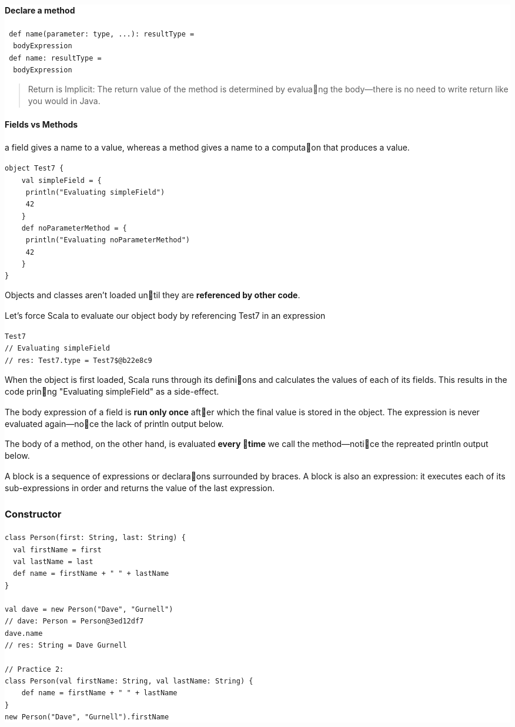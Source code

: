 #### Declare a method
```
 def name(parameter: type, ...): resultType =
  bodyExpression
 def name: resultType =
  bodyExpression
```
>Return is Implicit:
The return value of the method is determined by evalua􏰜ng the body—there is no need to write return like you would in Java.

#### Fields vs Methods
a field gives a name to a value, whereas a method gives a name to a computa􏰜on that produces a value.
```
object Test7 {
    val simpleField = {
     println("Evaluating simpleField")
     42 
    }
    def noParameterMethod = {
     println("Evaluating noParameterMethod")
     42
    } 
}
```

Objects and classes aren’t loaded un􏰜til they are **referenced by other code**. 

Let’s force Scala to evaluate our object body by referencing Test7 in an expression
```
Test7
// Evaluating simpleField
// res: Test7.type = Test7$@b22e8c9
```
When the object is first loaded, Scala runs through its defini􏰜ons and calculates the values of each of its fields. This results in the code prin􏰜ng "Evaluating simpleField" as a side-effect.

The body expression of a field is **run only once** aft􏰞er which the final value is stored in the object. The expression is never evaluated again—no􏰜ce the lack of println output below.

The body of a method, on the other hand, is evaluated **every 􏰜time** we call the method—noti􏰜ce the repreated println output below.


A block is a sequence of expressions or declara􏰜ons surrounded by braces. A block is also an expression: it
executes each of its sub-expressions in order and returns the value of the last expression.

### Constructor
```
class Person(first: String, last: String) {
  val firstName = first
  val lastName = last
  def name = firstName + " " + lastName
}

val dave = new Person("Dave", "Gurnell")
// dave: Person = Person@3ed12df7
dave.name
// res: String = Dave Gurnell

// Practice 2:
class Person(val firstName: String, val lastName: String) { 
    def name = firstName + " " + lastName
}
new Person("Dave", "Gurnell").firstName
```
